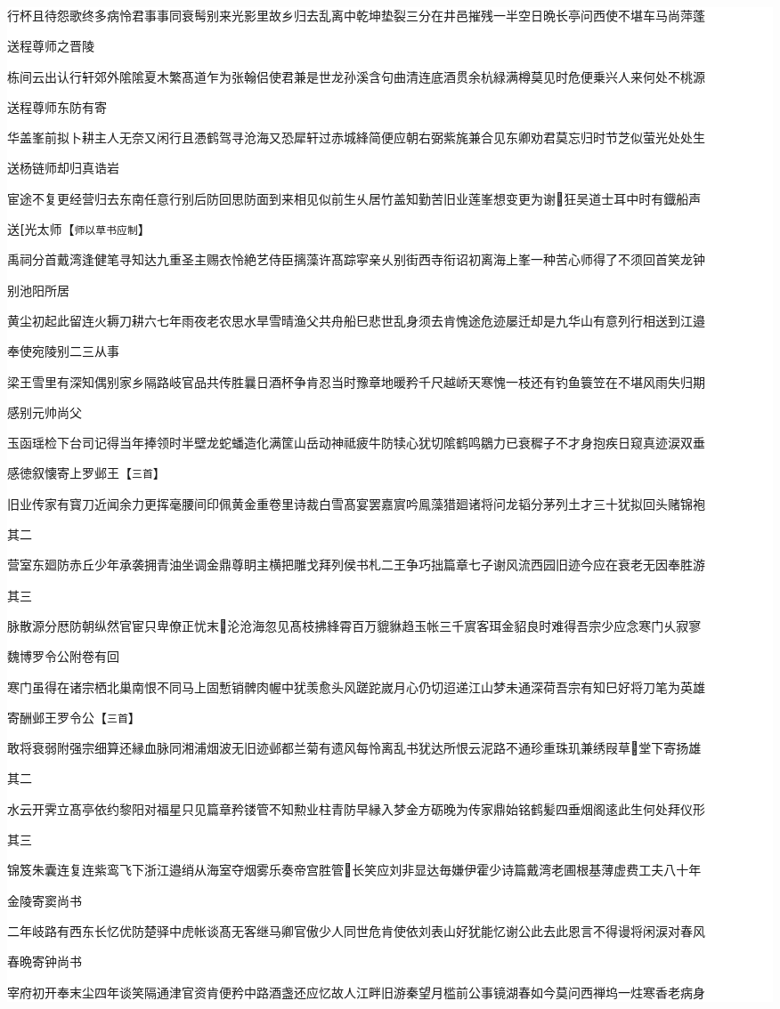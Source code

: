 行杯且待怨歌终多病怜君事事同衰髩别来光影里故乡归去乱离中乾坤垫裂三分在井邑摧残一半空日晩长亭问西使不堪车马尚萍蓬  

送程尊师之晋陵  

栋间云出认行轩郊外隂隂夏木繁髙道乍为张翰侣使君兼是世龙孙溪含句曲清连底酒贯余杭緑满樽莫见时危便乗兴人来何处不桃源  

送程尊师东防有寄  

华盖峯前拟卜耕主人无奈又闲行且慿鹤驾寻沧海又恐犀轩过赤城綘简便应朝右弼紫旄兼合见东卿劝君莫忘归时节芝似萤光处处生  

送杨链师却归真诰岩  

宦途不复更经营归去东南任意行别后防回思防面到来相见似前生乆居竹盖知勤苦旧业莲峯想变更为谢狂吴道士耳中时有鐡船声  

送光太师【`师以草书应制`】  

禹祠分首戴湾逢健笔寻知达九重圣主赐衣怜絶艺侍臣摛藻许髙踪寜亲乆别街西寺衔诏初离海上峯一种苦心师得了不须回首笑龙钟  

别池阳所居  

黄尘初起此留连火耨刀耕六七年雨夜老农思水旱雪晴渔父共舟船巳悲世乱身须去肯愧途危迹屡迁却是九华山有意列行相送到江邉  

奉使宛陵别二三从事  

梁王雪里有深知偶别家乡隔路岐官品共传胜曩日酒杯争肯忍当时豫章地暖矜千尺越峤天寒愧一枝还有钓鱼簑笠在不堪风雨失归期  

感别元帅尚父  

玉函瑶检下台司记得当年捧领时半壁龙蛇蟠造化满筐山岳动神祗疲牛防犊心犹切隂鹤鸣鶵力已衰穉子不才身抱疾日窥真迹涙双垂  

感徳叙懐寄上罗邺王【`三首`】  

旧业传家有寳刀近闻余力更挥毫腰间印佩黄金重卷里诗裁白雪髙宴罢嘉賔吟鳯藻猎廻诸将问龙韬分茅列土才三十犹拟回头赌锦袍  

其二  

营室东廻防赤丘少年承袭拥青油坐调金鼎尊眀主横把雕戈拜列侯书札二王争巧拙篇章七子谢风流西园旧迹今应在衰老无因奉胜游  

其三  

脉散源分厯防朝纵然官宦只卑僚正忧末沦沧海忽见髙枝拂綘霄百万貔貅趋玉帐三千賔客珥金貂良时难得吾宗少应念寒门乆寂寥  

魏博罗令公附卷有回  

寒门虽得在诸宗栖北巢南恨不同马上固慙销髀肉幄中犹羡愈头风蹉跎嵗月心仍切迢递江山梦未通深荷吾宗有知巳好将刀笔为英雄  

寄酬邺王罗令公【`三首`】  

敢将衰弱附强宗细算还縁血脉同湘浦烟波无旧迹邺都兰菊有遗风每怜离乱书犹达所恨云泥路不通珍重珠玑兼绣叚草堂下寄扬雄  

其二  

水云开霁立髙亭依约黎阳对福星只见篇章矜镂管不知勲业柱青防早縁入梦金方砺晚为传家鼎始铭鹤髪四垂烟阁逺此生何处拜仪形  

其三  

锦笈朱囊连复连紫鸾飞下浙江邉绡从海室夺烟雾乐奏帝宫胜管长笑应刘非显达毎嫌伊霍少诗篇戴湾老圃根基薄虚费工夫八十年  

金陵寄窦尚书  

二年岐路有西东长忆优防楚驿中虎帐谈髙无客继马卿官傲少人同世危肯使依刘表山好犹能忆谢公此去此恩言不得谩将闲涙对春风  

春晩寄钟尚书  

宰府初开奉末尘四年谈笑隔通津官资肯便矜中路酒盏还应忆故人江畔旧游秦望月槛前公事镜湖春如今莫问西禅坞一炷寒香老病身  
